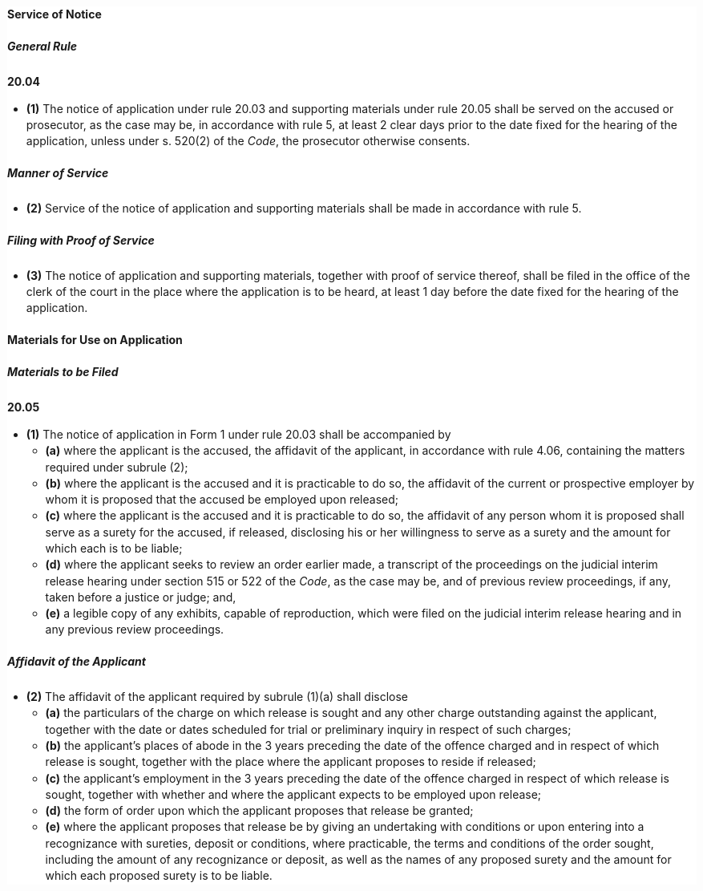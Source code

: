 


#### Service of Notice



##### General Rule


**20.04** 

- **(1)** The notice of application under rule 20.03 and supporting materials under rule 20.05 shall be served on the accused or prosecutor, as the case may be, in accordance with rule 5, at least 2 clear days prior to the date fixed for the hearing of the application, unless under s. 520(2) of the *Code*, the prosecutor otherwise consents.

##### Manner of Service


- **(2)** Service of the notice of application and supporting materials shall be made in accordance with rule 5.

##### Filing with Proof of Service


- **(3)** The notice of application and supporting materials, together with proof of service thereof, shall be filed in the office of the clerk of the court in the place where the application is to be heard, at least 1 day before the date fixed for the hearing of the application.




#### Materials for Use on Application



##### Materials to be Filed


**20.05** 

- **(1)** The notice of application in Form 1 under rule 20.03 shall be accompanied by
	- **(a)** where the applicant is the accused, the affidavit of the applicant, in accordance with rule 4.06, containing the matters required under subrule (2);
	- **(b)** where the applicant is the accused and it is practicable to do so, the affidavit of the current or prospective employer by whom it is proposed that the accused be employed upon released;
	- **(c)** where the applicant is the accused and it is practicable to do so, the affidavit of any person whom it is proposed shall serve as a surety for the accused, if released, disclosing his or her willingness to serve as a surety and the amount for which each is to be liable;
	- **(d)** where the applicant seeks to review an order earlier made, a transcript of the proceedings on the judicial interim release hearing under section 515 or 522 of the *Code*, as the case may be, and of previous review proceedings, if any, taken before a justice or judge; and,
	- **(e)** a legible copy of any exhibits, capable of reproduction, which were filed on the judicial interim release hearing and in any previous review proceedings.

##### Affidavit of the Applicant


- **(2)** The affidavit of the applicant required by subrule (1)(a) shall disclose
	- **(a)** the particulars of the charge on which release is sought and any other charge outstanding against the applicant, together with the date or dates scheduled for trial or preliminary inquiry in respect of such charges;
	- **(b)** the applicant’s places of abode in the 3 years preceding the date of the offence charged and in respect of which release is sought, together with the place where the applicant proposes to reside if released;
	- **(c)** the applicant’s employment in the 3 years preceding the date of the offence charged in respect of which release is sought, together with whether and where the applicant expects to be employed upon release;
	- **(d)** the form of order upon which the applicant proposes that release be granted;
	- **(e)** where the applicant proposes that release be by giving an undertaking with conditions or upon entering into a recognizance with sureties, deposit or conditions, where practicable, the terms and conditions of the order sought, including the amount of any recognizance or deposit, as well as the names of any proposed surety and the amount for which each proposed surety is to be liable.